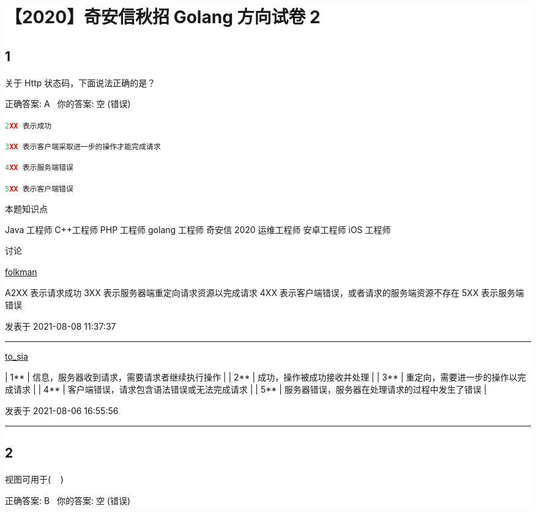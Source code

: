# 【2020】奇安信秋招 Golang 方向试卷 2

## 1

关于 Http 状态码，下面说法正确的是？

正确答案: A   你的答案: 空 (错误)

```cpp
2XX 表示成功
```

```cpp
3XX 表示客户端采取进一步的操作才能完成请求
```

```cpp
4XX 表示服务端错误
```

```cpp
5XX 表示客户端错误
```

本题知识点

Java 工程师 C++工程师 PHP 工程师 golang 工程师 奇安信 2020 运维工程师 安卓工程师 iOS 工程师

讨论

[folkman](https://www.nowcoder.com/profile/1152252)

A2XX 表示请求成功 3XX 表示服务器端重定向请求资源以完成请求 4XX 表示客户端错误，或者请求的服务端资源不存在 5XX 表示服务端错误

发表于 2021-08-08 11:37:37

* * *

[to_sia](https://www.nowcoder.com/profile/649988010)

| 1** | 信息，服务器收到请求，需要请求者继续执行操作 |
| 2** | 成功，操作被成功接收并处理 |
| 3** | 重定向，需要进一步的操作以完成请求 |
| 4** | 客户端错误，请求包含语法错误或无法完成请求 |
| 5** | 服务器错误，服务器在处理请求的过程中发生了错误 |

发表于 2021-08-06 16:55:56

* * *

## 2

视图可用于(    )

正确答案: B   你的答案: 空 (错误)
